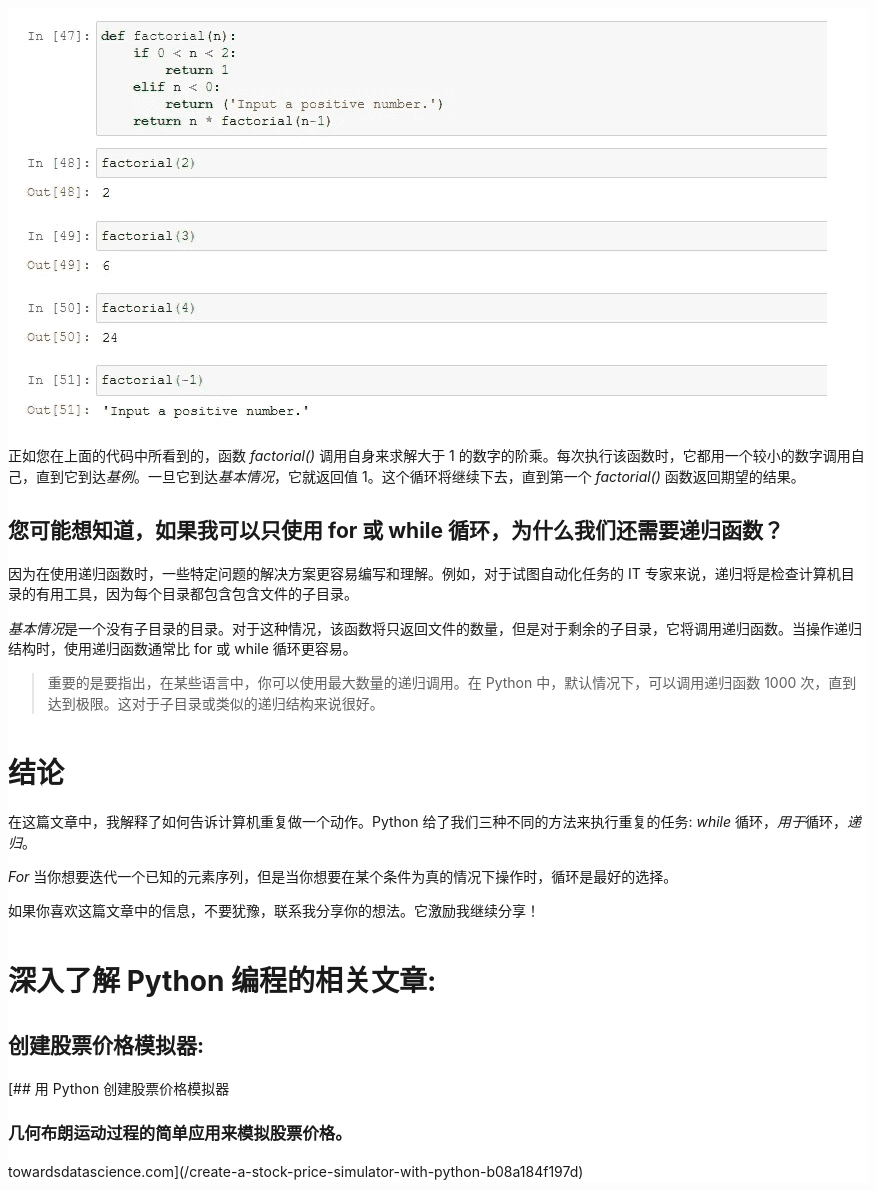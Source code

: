 ![](img/60f653101bccffa533818317ecb3fa53.png)

正如您在上面的代码中所看到的，函数 *factorial()* 调用自身来求解大于 1 的数字的阶乘。每次执行该函数时，它都用一个较小的数字调用自己，直到它到达*基例*。一旦它到达*基本情况*，它就返回值 1。这个循环将继续下去，直到第一个 *factorial()* 函数返回期望的结果。

## 您可能想知道，如果我可以只使用 for 或 while 循环，为什么我们还需要递归函数？

因为在使用递归函数时，一些特定问题的解决方案更容易编写和理解。例如，对于试图自动化任务的 IT 专家来说，递归将是检查计算机目录的有用工具，因为每个目录都包含包含文件的子目录。

*基本情况*是一个没有子目录的目录。对于这种情况，该函数将只返回文件的数量，但是对于剩余的子目录，它将调用递归函数。当操作递归结构时，使用递归函数通常比 for 或 while 循环更容易。

> 重要的是要指出，在某些语言中，你可以使用最大数量的递归调用。在 Python 中，默认情况下，可以调用递归函数 1000 次，直到达到极限。这对于子目录或类似的递归结构来说很好。

# 结论

在这篇文章中，我解释了如何告诉计算机重复做一个动作。Python 给了我们三种不同的方法来执行重复的任务: *while* 循环，*用于*循环，*递归*。

*For* 当你想要迭代一个已知的元素序列，但是当你想要在某个条件为真的情况下操作时，循环是最好的选择。

如果你喜欢这篇文章中的信息，不要犹豫，联系我分享你的想法。它激励我继续分享！

# 深入了解 Python 编程的相关文章:

## **创建股票价格模拟器:**

[](/create-a-stock-price-simulator-with-python-b08a184f197d) [## 用 Python 创建股票价格模拟器

### 几何布朗运动过程的简单应用来模拟股票价格。

towardsdatascience.com](/create-a-stock-price-simulator-with-python-b08a184f197d) 
